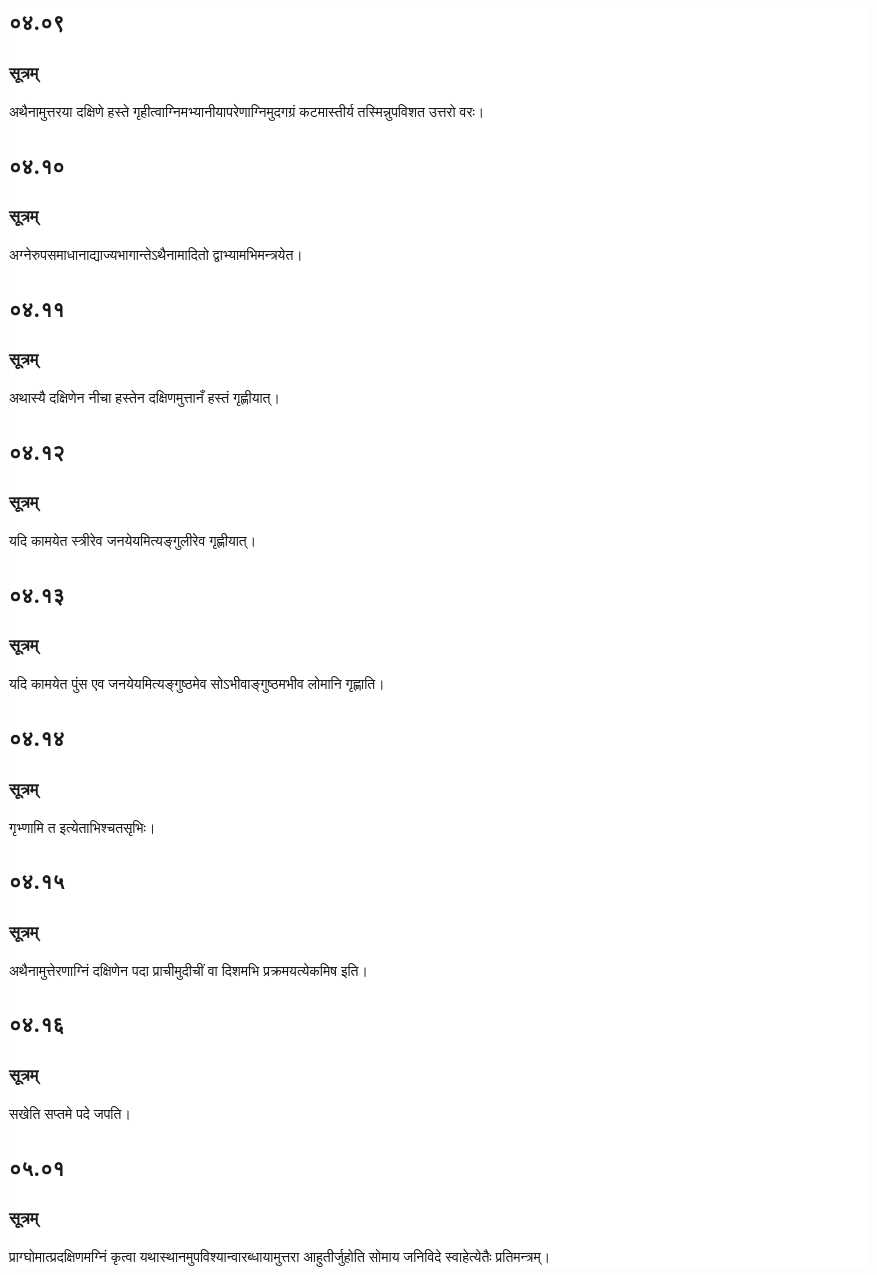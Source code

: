## ०४.०९
### सूत्रम्
अथैनामुत्तरया दक्षिणे हस्ते गृहीत्वाग्निमभ्यानीयापरेणाग्निमुदगग्रं कटमास्तीर्य तस्मिन्नुपविशत उत्तरो वरः।

## ०४.१०
### सूत्रम्
अग्नेरुपसमाधानाद्याज्यभागान्तेऽथैनामादितो द्वाभ्यामभिमन्त्रयेत।

## ०४.११
### सूत्रम्
अथास्यै दक्षिणेन नीचा हस्तेन दक्षिणमुत्तानँ हस्तं गृह्णीयात्।

## ०४.१२
### सूत्रम्
यदि कामयेत स्त्रीरेव जनयेयमित्यङ्गुलीरेव गृह्णीयात्।

## ०४.१३
### सूत्रम्
यदि कामयेत पुंस एव जनयेयमित्यङ्गुष्ठमेव सोऽभीवाङ्गुष्ठमभीव लोमानि गृह्णाति।

## ०४.१४
### सूत्रम्
गृभ्णामि त इत्येताभिश्चतसृभिः।

## ०४.१५
### सूत्रम्
अथैनामुत्तेरणाग्निं दक्षिणेन पदा प्राचीमुदीचीं वा दिशमभि प्रक्रमयत्येकमिष इति।

## ०४.१६
### सूत्रम्
सखेति सप्तमे पदे जपति।



## ०५.०१
### सूत्रम्
प्राग्घोमात्प्रदक्षिणमग्निं कृत्वा यथास्थानमुपविश्यान्वारब्धायामुत्तरा आहुतीर्जुहोति सोमाय जनिविदे स्वाहेत्येतैः प्रतिमन्त्रम्।
